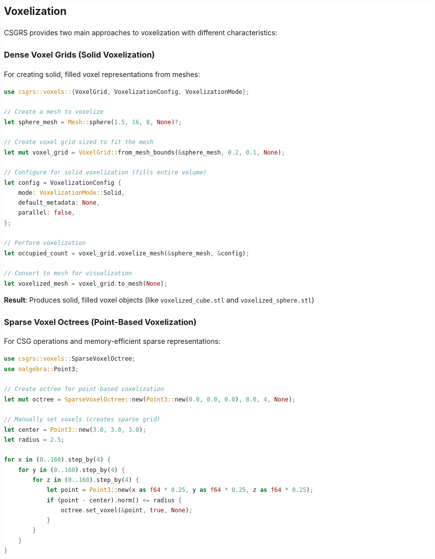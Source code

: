 ## Voxelization

CSGRS provides two main approaches to voxelization with different characteristics:

### Dense Voxel Grids (Solid Voxelization)

For creating solid, filled voxel representations from meshes:

```rust
use csgrs::voxels::{VoxelGrid, VoxelizationConfig, VoxelizationMode};

// Create a mesh to voxelize
let sphere_mesh = Mesh::sphere(1.5, 16, 8, None)?;

// Create voxel grid sized to fit the mesh
let mut voxel_grid = VoxelGrid::from_mesh_bounds(&sphere_mesh, 0.2, 0.1, None);

// Configure for solid voxelization (fills entire volume)
let config = VoxelizationConfig {
    mode: VoxelizationMode::Solid,
    default_metadata: None,
    parallel: false,
};

// Perform voxelization
let occupied_count = voxel_grid.voxelize_mesh(&sphere_mesh, &config);

// Convert to mesh for visualization
let voxelized_mesh = voxel_grid.to_mesh(None);
```

**Result**: Produces solid, filled voxel objects (like `voxelized_cube.stl` and `voxelized_sphere.stl`)

### Sparse Voxel Octrees (Point-Based Voxelization)

For CSG operations and memory-efficient sparse representations:

```rust
use csgrs::voxels::SparseVoxelOctree;
use nalgebra::Point3;

// Create octree for point-based voxelization
let mut octree = SparseVoxelOctree::new(Point3::new(0.0, 0.0, 0.0), 8.0, 4, None);

// Manually set voxels (creates sparse grid)
let center = Point3::new(3.0, 3.0, 3.0);
let radius = 2.5;

for x in (0..160).step_by(4) {
    for y in (0..160).step_by(4) {
        for z in (0..160).step_by(4) {
            let point = Point3::new(x as f64 * 0.25, y as f64 * 0.25, z as f64 * 0.25);
            if (point - center).norm() <= radius {
                octree.set_voxel(&point, true, None);
            }
        }
    }
}
```
